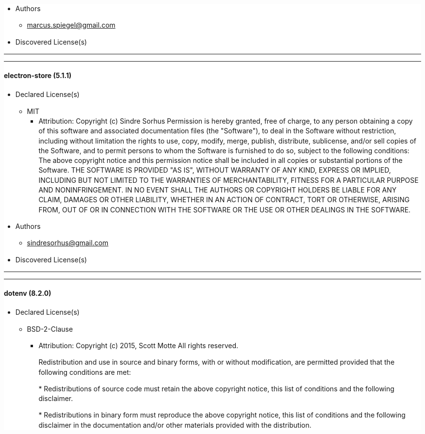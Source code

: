 * Authors
   * [marcus.spiegel@gmail.com](author)

* Discovered License(s)

---

---

#### **electron-store (5.1.1)**

* Declared License(s)
   * MIT
      * Attribution:
        Copyright (c) Sindre Sorhus 
        Permission is hereby granted, free of charge, to any person obtaining a copy of this software and associated documentation files (the "Software"), to deal in the Software without restriction, including without limitation the rights to use, copy, modify, merge, publish, distribute, sublicense, and/or sell copies of the Software, and to permit persons to whom the Software is furnished to do so, subject to the following conditions:
        The above copyright notice and this permission notice shall be included in all copies or substantial portions of the Software.
        THE SOFTWARE IS PROVIDED "AS IS", WITHOUT WARRANTY OF ANY KIND, EXPRESS OR IMPLIED, INCLUDING BUT NOT LIMITED TO THE WARRANTIES OF MERCHANTABILITY, FITNESS FOR A PARTICULAR PURPOSE AND NONINFRINGEMENT. IN NO EVENT SHALL THE AUTHORS OR COPYRIGHT HOLDERS BE LIABLE FOR ANY CLAIM, DAMAGES OR OTHER LIABILITY, WHETHER IN AN ACTION OF CONTRACT, TORT OR OTHERWISE, ARISING FROM, OUT OF OR IN CONNECTION WITH THE SOFTWARE OR THE USE OR OTHER DEALINGS IN THE SOFTWARE.

* Authors
   * [sindresorhus@gmail.com](author)

* Discovered License(s)

---

---

#### **dotenv (8.2.0)**

* Declared License(s)
  
   * BSD-2-Clause
     
      * Attribution:
        Copyright (c) 2015, Scott Motte
        All rights reserved.
        
        Redistribution and use in source and binary forms, with or without
        modification, are permitted provided that the following conditions are met:
        
        \* Redistributions of source code must retain the above copyright notice, this
        list of conditions and the following disclaimer.
        
        \* Redistributions in binary form must reproduce the above copyright notice,
        this list of conditions and the following disclaimer in the documentation
        and/or other materials provided with the distribution.
        